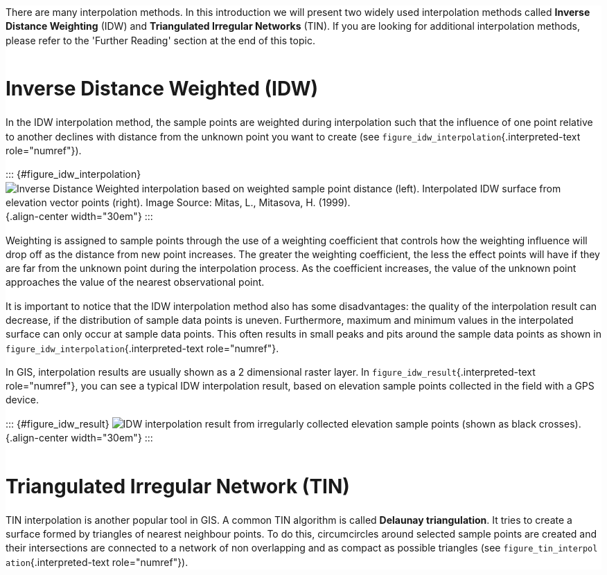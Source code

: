 There are many interpolation methods. In this introduction we will
present two widely used interpolation methods called **Inverse Distance
Weighting** (IDW) and **Triangulated Irregular Networks** (TIN). If you
are looking for additional interpolation methods, please refer to the
\'Further Reading\' section at the end of this topic.

Inverse Distance Weighted (IDW)
===============================

In the IDW interpolation method, the sample points are weighted during
interpolation such that the influence of one point relative to another
declines with distance from the unknown point you want to create (see
`figure_idw_interpolation`{.interpreted-text role="numref"}).

::: {#figure_idw_interpolation}
![Inverse Distance Weighted interpolation based on weighted sample point
distance (left). Interpolated IDW surface from elevation vector points
(right). Image Source: Mitas, L., Mitasova, H.
(1999).](img/idw_interpolation.png){.align-center width="30em"}
:::

Weighting is assigned to sample points through the use of a weighting
coefficient that controls how the weighting influence will drop off as
the distance from new point increases. The greater the weighting
coefficient, the less the effect points will have if they are far from
the unknown point during the interpolation process. As the coefficient
increases, the value of the unknown point approaches the value of the
nearest observational point.

It is important to notice that the IDW interpolation method also has
some disadvantages: the quality of the interpolation result can
decrease, if the distribution of sample data points is uneven.
Furthermore, maximum and minimum values in the interpolated surface can
only occur at sample data points. This often results in small peaks and
pits around the sample data points as shown in
`figure_idw_interpolation`{.interpreted-text role="numref"}.

In GIS, interpolation results are usually shown as a 2 dimensional
raster layer. In `figure_idw_result`{.interpreted-text role="numref"},
you can see a typical IDW interpolation result, based on elevation
sample points collected in the field with a GPS device.

::: {#figure_idw_result}
![IDW interpolation result from irregularly collected elevation sample
points (shown as black crosses).](img/idw_result.png){.align-center
width="30em"}
:::

Triangulated Irregular Network (TIN)
====================================

TIN interpolation is another popular tool in GIS. A common TIN algorithm
is called **Delaunay triangulation**. It tries to create a surface
formed by triangles of nearest neighbour points. To do this,
circumcircles around selected sample points are created and their
intersections are connected to a network of non overlapping and as
compact as possible triangles (see
`figure_tin_interpolation`{.interpreted-text role="numref"}).
